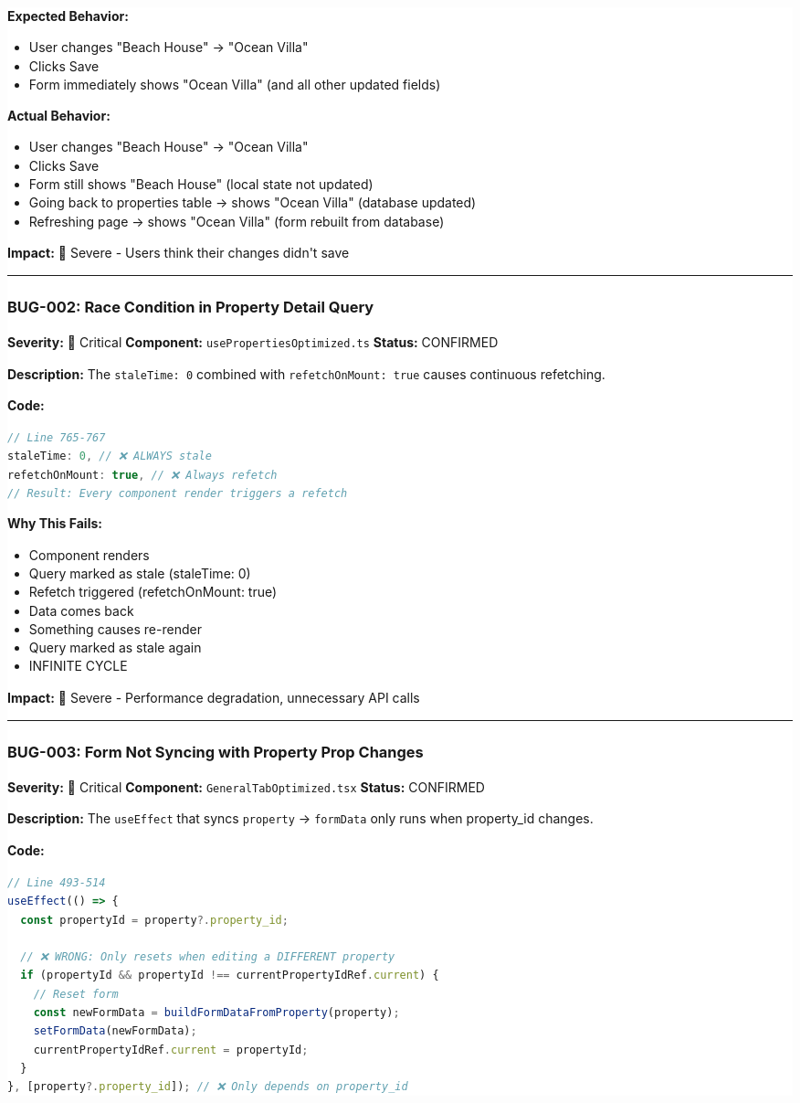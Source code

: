 **Expected Behavior:**
- User changes "Beach House" → "Ocean Villa"
- Clicks Save
- Form immediately shows "Ocean Villa" (and all other updated fields)

**Actual Behavior:**
- User changes "Beach House" → "Ocean Villa"
- Clicks Save
- Form still shows "Beach House" (local state not updated)
- Going back to properties table → shows "Ocean Villa" (database updated)
- Refreshing page → shows "Ocean Villa" (form rebuilt from database)

**Impact:** 🔴 Severe - Users think their changes didn't save

---

### BUG-002: Race Condition in Property Detail Query
**Severity:** 🔴 Critical
**Component:** `usePropertiesOptimized.ts`
**Status:** CONFIRMED

**Description:**
The `staleTime: 0` combined with `refetchOnMount: true` causes continuous refetching.

**Code:**
```typescript
// Line 765-767
staleTime: 0, // ❌ ALWAYS stale
refetchOnMount: true, // ❌ Always refetch
// Result: Every component render triggers a refetch
```

**Why This Fails:**
- Component renders
- Query marked as stale (staleTime: 0)
- Refetch triggered (refetchOnMount: true)
- Data comes back
- Something causes re-render
- Query marked as stale again
- INFINITE CYCLE

**Impact:** 🔴 Severe - Performance degradation, unnecessary API calls

---

### BUG-003: Form Not Syncing with Property Prop Changes
**Severity:** 🔴 Critical
**Component:** `GeneralTabOptimized.tsx`
**Status:** CONFIRMED

**Description:**
The `useEffect` that syncs `property` → `formData` only runs when property_id changes.

**Code:**
```typescript
// Line 493-514
useEffect(() => {
  const propertyId = property?.property_id;

  // ❌ WRONG: Only resets when editing a DIFFERENT property
  if (propertyId && propertyId !== currentPropertyIdRef.current) {
    // Reset form
    const newFormData = buildFormDataFromProperty(property);
    setFormData(newFormData);
    currentPropertyIdRef.current = propertyId;
  }
}, [property?.property_id]); // ❌ Only depends on property_id
```